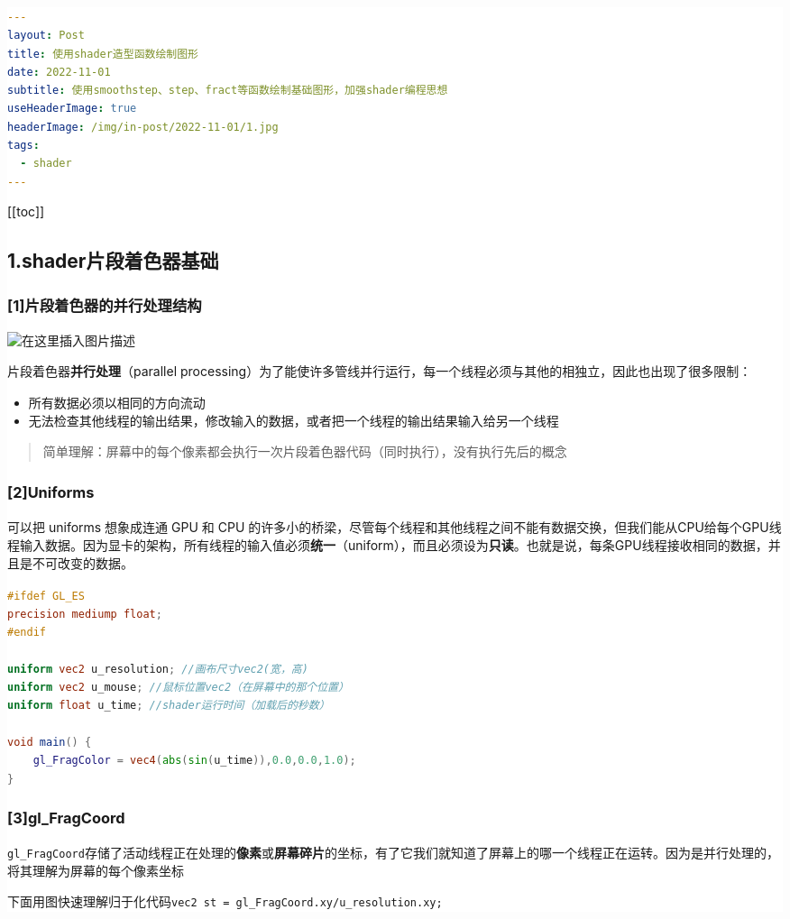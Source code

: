 ```yaml
---
layout: Post
title: 使用shader造型函数绘制图形
date: 2022-11-01
subtitle: 使用smoothstep、step、fract等函数绘制基础图形，加强shader编程思想
useHeaderImage: true
headerImage: /img/in-post/2022-11-01/1.jpg
tags:
  - shader
---
```


[[toc]]


## 1.shader片段着色器基础

### [1]片段着色器的并行处理结构
![在这里插入图片描述](https://p3-juejin.byteimg.com/tos-cn-i-k3u1fbpfcp/f7b7a74134424d35b27e0220873a2b09~tplv-k3u1fbpfcp-zoom-1.image)


片段着色器**并行处理**（parallel processing）为了能使许多管线并行运行，每一个线程必须与其他的相独立，因此也出现了很多限制：

- 所有数据必须以相同的方向流动
- 无法检查其他线程的输出结果，修改输入的数据，或者把一个线程的输出结果输入给另一个线程

> 简单理解：屏幕中的每个像素都会执行一次片段着色器代码（同时执行），没有执行先后的概念

### [2]Uniforms

可以把 uniforms 想象成连通 GPU 和 CPU 的许多小的桥梁，尽管每个线程和其他线程之间不能有数据交换，但我们能从CPU给每个GPU线程输入数据。因为显卡的架构，所有线程的输入值必须**统一**（uniform），而且必须设为**只读**。也就是说，每条GPU线程接收相同的数据，并且是不可改变的数据。

```glsl
#ifdef GL_ES
precision mediump float;
#endif

uniform vec2 u_resolution; //画布尺寸vec2(宽，高)
uniform vec2 u_mouse; //鼠标位置vec2（在屏幕中的那个位置）
uniform float u_time; //shader运行时间（加载后的秒数）

void main() {
    gl_FragColor = vec4(abs(sin(u_time)),0.0,0.0,1.0);
}
```

### [3]gl_FragCoord

`gl_FragCoord`存储了活动线程正在处理的**像素**或**屏幕碎片**的坐标，有了它我们就知道了屏幕上的哪一个线程正在运转。因为是并行处理的，将其理解为屏幕的每个像素坐标

下面用图快速理解归于化代码`vec2 st = gl_FragCoord.xy/u_resolution.xy;`
